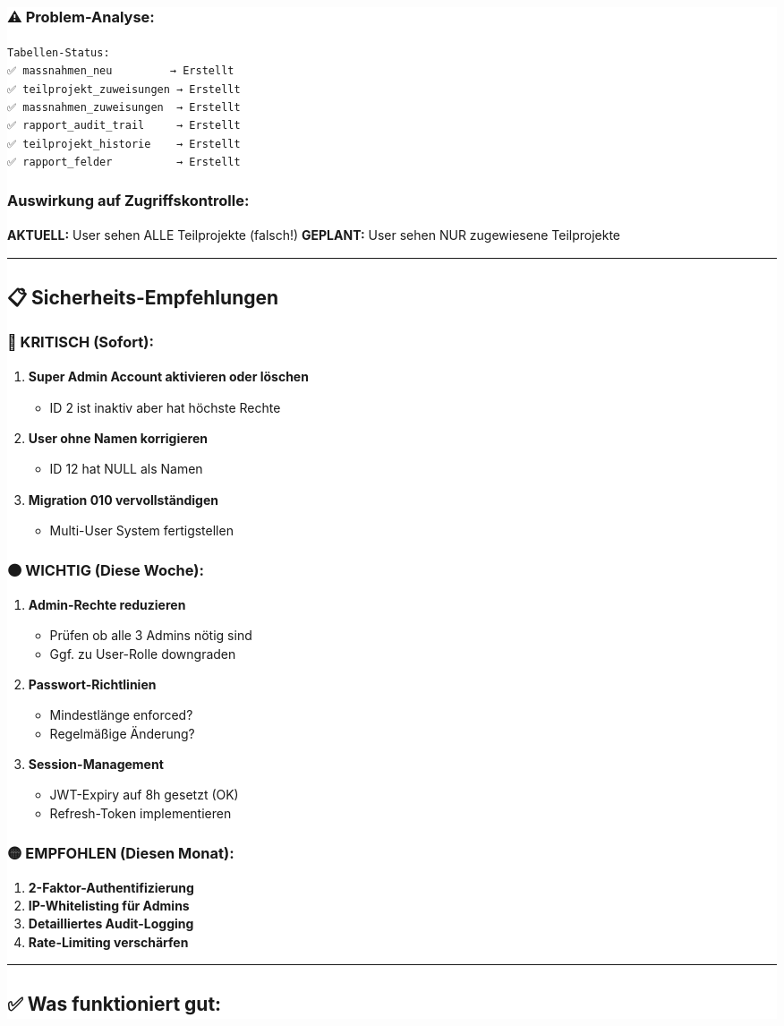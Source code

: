 ### ⚠️ Problem-Analyse:
```
Tabellen-Status:
✅ massnahmen_neu         → Erstellt
✅ teilprojekt_zuweisungen → Erstellt  
✅ massnahmen_zuweisungen  → Erstellt
✅ rapport_audit_trail     → Erstellt
✅ teilprojekt_historie    → Erstellt
✅ rapport_felder          → Erstellt
```

### Auswirkung auf Zugriffskontrolle:
**AKTUELL:** User sehen ALLE Teilprojekte (falsch!)
**GEPLANT:** User sehen NUR zugewiesene Teilprojekte

---

## 📋 Sicherheits-Empfehlungen

### 🔴 KRITISCH (Sofort):
1. **Super Admin Account aktivieren oder löschen**
   - ID 2 ist inaktiv aber hat höchste Rechte
   
2. **User ohne Namen korrigieren**
   - ID 12 hat NULL als Namen

3. **Migration 010 vervollständigen**
   - Multi-User System fertigstellen

### 🟠 WICHTIG (Diese Woche):
1. **Admin-Rechte reduzieren**
   - Prüfen ob alle 3 Admins nötig sind
   - Ggf. zu User-Rolle downgraden

2. **Passwort-Richtlinien**
   - Mindestlänge enforced?
   - Regelmäßige Änderung?

3. **Session-Management**
   - JWT-Expiry auf 8h gesetzt (OK)
   - Refresh-Token implementieren

### 🟡 EMPFOHLEN (Diesen Monat):
1. **2-Faktor-Authentifizierung**
2. **IP-Whitelisting für Admins**
3. **Detailliertes Audit-Logging**
4. **Rate-Limiting verschärfen**

---

## ✅ Was funktioniert gut:

